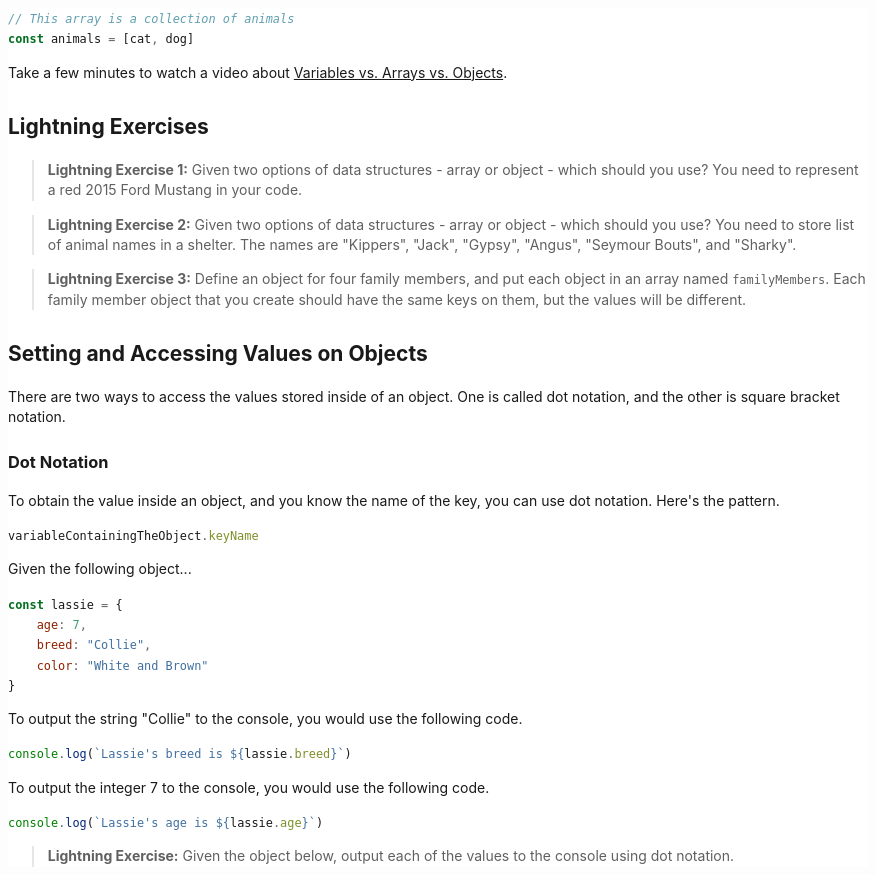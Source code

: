 ```js
// This array is a collection of animals
const animals = [cat, dog]
```

Take a few minutes to watch a video about [Variables vs. Arrays vs. Objects](https://www.youtube.com/watch?v=FjSCdXd04Cs).

## Lightning Exercises

> **Lightning Exercise 1:** Given two options of data structures - array or object - which should you use? You need to represent a red 2015 Ford Mustang in your code.

> **Lightning Exercise 2:** Given two options of data structures - array or object - which should you use? You need to store list of animal names in a shelter. The names are "Kippers", "Jack", "Gypsy", "Angus", "Seymour Bouts", and "Sharky".

> **Lightning Exercise 3:** Define an object for four family members, and put each object in an array named `familyMembers`. Each family member object that you create should have the same keys on them, but the values will be different.

## Setting and Accessing Values on Objects

There are two ways to access the values stored inside of an object. One is called dot notation, and the other is square bracket notation.

### Dot Notation

To obtain the value inside an object, and you know the name of the key, you can use dot notation. Here's the pattern.

```js
variableContainingTheObject.keyName
```

Given the following object...

```js
const lassie = {
    age: 7,
    breed: "Collie",
    color: "White and Brown"
}
```

To output the string "Collie" to the console, you would use the following code.

```js
console.log(`Lassie's breed is ${lassie.breed}`)
```

To output the integer 7 to the console, you would use the following code.

```js
console.log(`Lassie's age is ${lassie.age}`)
```

> **Lightning Exercise:** Given the object below, output each of the values to the console using dot notation.
